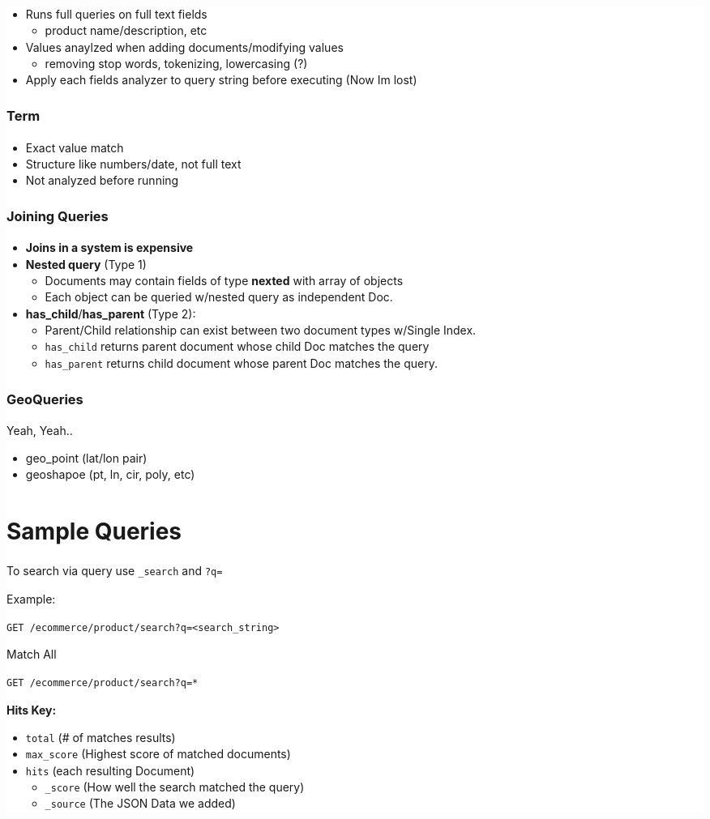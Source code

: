 - Runs full queries on full text fields
  - product name/description, etc
- Values anaylzed when adding documents/modifying values
  - removing stop words, tokenizing, lowercasing (?)
- Apply each fields analyzer to query string before executing (Now Im lost)


### Term

- Exact value match
- Structure like numbers/date, not full text
- Not analyzed before running


### Joining Queries

- **Joins in a system is expensive**
- **Nested query** (Type 1)
  - Documents may contain fields of type **nexted** with array of objects
  - Each object can be queried w/nested query as independent Doc.
- **has_child**/**has_parent** (Type 2):
  - Parent/Child relationship can exist between two document types w/Single Index.
  - `has_child` returns parent document whose child Doc matches the query
  - `has_parent` returns child document whose parent Doc matches the query.


### GeoQueries

Yeah, Yeah..

- geo_point (lat/lon pair)
- geoshapoe (pt, ln, cir, poly, etc)


# Sample Queries

To search via query use `_search` and `?q=`

Example:
```
GET /ecommerce/product/search?q=<search_string>
```

Match All
```
GET /ecommerce/product/search?q=*
```

**Hits Key:**

- `total` (# of matches results)
- `max_score` (Highest score of matched documents)
- `hits` (each resulting Document)
  - `_score` (How well the search matched the query)
  - `_source` (The JSON Data we added)
